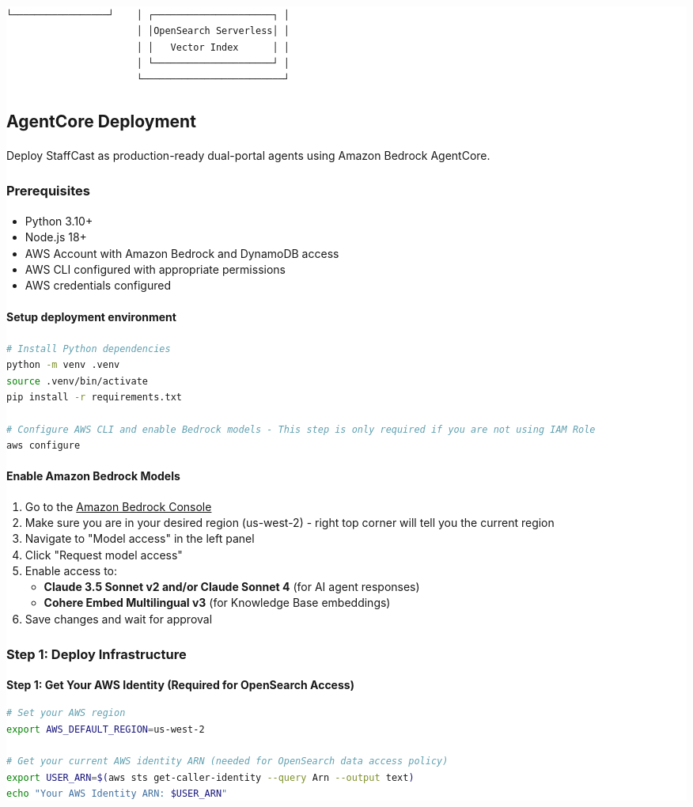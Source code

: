 ```
└─────────────────┘    │ ┌─────────────────────┐ │
                       │ │OpenSearch Serverless│ │
                       │ │   Vector Index      │ │
                       │ └─────────────────────┘ │
                       └─────────────────────────┘
```

## AgentCore Deployment

Deploy StaffCast as production-ready dual-portal agents using Amazon Bedrock AgentCore.

### Prerequisites
- Python 3.10+
- Node.js 18+
- AWS Account with Amazon Bedrock and DynamoDB access
- AWS CLI configured with appropriate permissions
- AWS credentials configured

#### Setup deployment environment 
```bash
# Install Python dependencies
python -m venv .venv
source .venv/bin/activate
pip install -r requirements.txt

# Configure AWS CLI and enable Bedrock models - This step is only required if you are not using IAM Role
aws configure
```

#### Enable Amazon Bedrock Models
1. Go to the [Amazon Bedrock Console](https://console.aws.amazon.com/bedrock/)
2. Make sure you are in your desired region (us-west-2) - right top corner will tell you the current region
3. Navigate to "Model access" in the left panel
4. Click "Request model access"
5. Enable access to:
   - **Claude 3.5 Sonnet v2 and/or Claude Sonnet 4** (for AI agent responses)
   - **Cohere Embed Multilingual v3** (for Knowledge Base embeddings)
6. Save changes and wait for approval

### Step 1: Deploy Infrastructure
**Step 1: Get Your AWS Identity (Required for OpenSearch Access)**
```bash
# Set your AWS region
export AWS_DEFAULT_REGION=us-west-2

# Get your current AWS identity ARN (needed for OpenSearch data access policy)
export USER_ARN=$(aws sts get-caller-identity --query Arn --output text)
echo "Your AWS Identity ARN: $USER_ARN"
```
